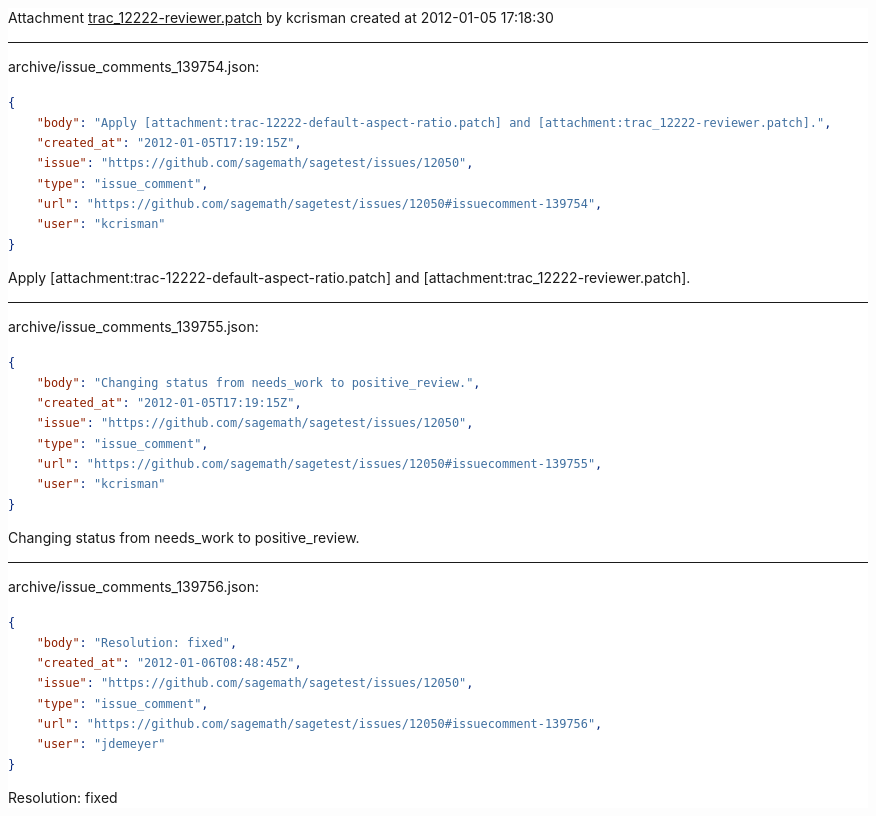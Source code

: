 Attachment [trac_12222-reviewer.patch](tarball://root/attachments/some-uuid/ticket12222/trac_12222-reviewer.patch) by kcrisman created at 2012-01-05 17:18:30



---

archive/issue_comments_139754.json:
```json
{
    "body": "Apply [attachment:trac-12222-default-aspect-ratio.patch] and [attachment:trac_12222-reviewer.patch].",
    "created_at": "2012-01-05T17:19:15Z",
    "issue": "https://github.com/sagemath/sagetest/issues/12050",
    "type": "issue_comment",
    "url": "https://github.com/sagemath/sagetest/issues/12050#issuecomment-139754",
    "user": "kcrisman"
}
```

Apply [attachment:trac-12222-default-aspect-ratio.patch] and [attachment:trac_12222-reviewer.patch].



---

archive/issue_comments_139755.json:
```json
{
    "body": "Changing status from needs_work to positive_review.",
    "created_at": "2012-01-05T17:19:15Z",
    "issue": "https://github.com/sagemath/sagetest/issues/12050",
    "type": "issue_comment",
    "url": "https://github.com/sagemath/sagetest/issues/12050#issuecomment-139755",
    "user": "kcrisman"
}
```

Changing status from needs_work to positive_review.



---

archive/issue_comments_139756.json:
```json
{
    "body": "Resolution: fixed",
    "created_at": "2012-01-06T08:48:45Z",
    "issue": "https://github.com/sagemath/sagetest/issues/12050",
    "type": "issue_comment",
    "url": "https://github.com/sagemath/sagetest/issues/12050#issuecomment-139756",
    "user": "jdemeyer"
}
```

Resolution: fixed
